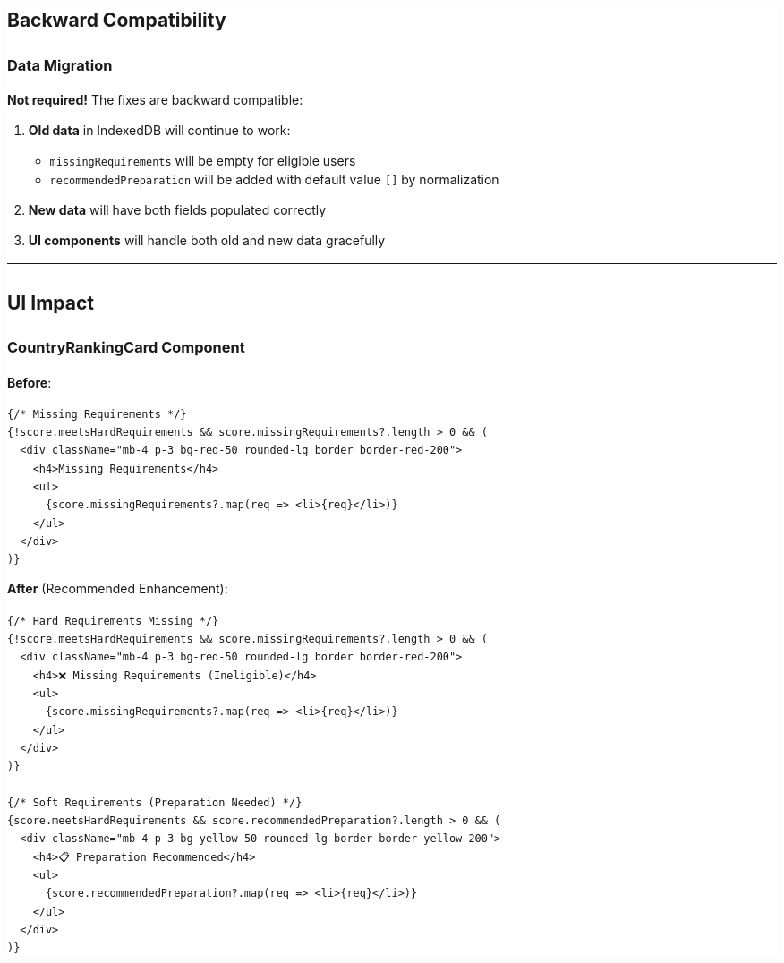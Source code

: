 ## Backward Compatibility

### Data Migration
**Not required!** The fixes are backward compatible:

1. **Old data** in IndexedDB will continue to work:
   - `missingRequirements` will be empty for eligible users
   - `recommendedPreparation` will be added with default value `[]` by normalization

2. **New data** will have both fields populated correctly

3. **UI components** will handle both old and new data gracefully

---

## UI Impact

### CountryRankingCard Component

**Before**:
```tsx
{/* Missing Requirements */}
{!score.meetsHardRequirements && score.missingRequirements?.length > 0 && (
  <div className="mb-4 p-3 bg-red-50 rounded-lg border border-red-200">
    <h4>Missing Requirements</h4>
    <ul>
      {score.missingRequirements?.map(req => <li>{req}</li>)}
    </ul>
  </div>
)}
```

**After** (Recommended Enhancement):
```tsx
{/* Hard Requirements Missing */}
{!score.meetsHardRequirements && score.missingRequirements?.length > 0 && (
  <div className="mb-4 p-3 bg-red-50 rounded-lg border border-red-200">
    <h4>❌ Missing Requirements (Ineligible)</h4>
    <ul>
      {score.missingRequirements?.map(req => <li>{req}</li>)}
    </ul>
  </div>
)}

{/* Soft Requirements (Preparation Needed) */}
{score.meetsHardRequirements && score.recommendedPreparation?.length > 0 && (
  <div className="mb-4 p-3 bg-yellow-50 rounded-lg border border-yellow-200">
    <h4>📋 Preparation Recommended</h4>
    <ul>
      {score.recommendedPreparation?.map(req => <li>{req}</li>)}
    </ul>
  </div>
)}
```
